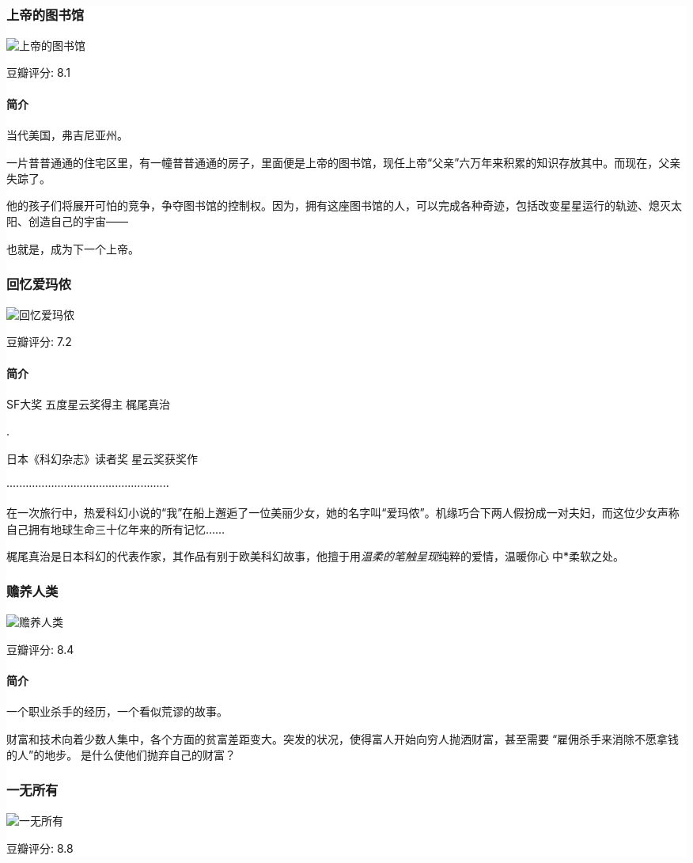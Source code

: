 
### 上帝的图书馆

![上帝的图书馆](https://img3.doubanio.com/view/subject/l/public/s28828126.jpg)

豆瓣评分: 8.1

#### 简介

当代美国，弗吉尼亚州。

一片普普通通的住宅区里，有一幢普普通通的房子，里面便是上帝的图书馆，现任上帝“父亲”六万年来积累的知识存放其中。而现在，父亲失踪了。

他的孩子们将展开可怕的竞争，争夺图书馆的控制权。因为，拥有这座图书馆的人，可以完成各种奇迹，包括改变星星运行的轨迹、熄灭太阳、创造自己的宇宙——

也就是，成为下一个上帝。



### 回忆爱玛侬

![回忆爱玛侬](https://img3.doubanio.com/view/subject/l/public/s29522496.jpg)

豆瓣评分: 7.2

#### 简介

SF大奖 五度星云奖得主 梶尾真治

.

日本《科幻杂志》读者奖 星云奖获奖作

···················································

在一次旅行中，热爱科幻小说的“我”在船上邂逅了一位美丽少女，她的名字叫“爱玛侬”。机缘巧合下两人假扮成一对夫妇，而这位少女声称自己拥有地球生命三十亿年来的所有记忆……

梶尾真治是日本科幻的代表作家，其作品有别于欧美科幻故事，他擅于用*温柔的笔触呈现*纯粹的爱情，温暖你心 中*柔软之处。



### 赡养人类

![赡养人类](https://img1.doubanio.com/view/subject/l/public/s28793629.jpg)

豆瓣评分: 8.4

#### 简介

一个职业杀手的经历，一个看似荒谬的故事。

财富和技术向着少数人集中，各个方面的贫富差距变大。突发的状况，使得富人开始向穷人抛洒财富，甚至需要 “雇佣杀手来消除不愿拿钱的人”的地步。 是什么使他们抛弃自己的财富？



### 一无所有

![一无所有](https://img3.doubanio.com/view/subject/l/public/s7037294.jpg)

豆瓣评分: 8.8

